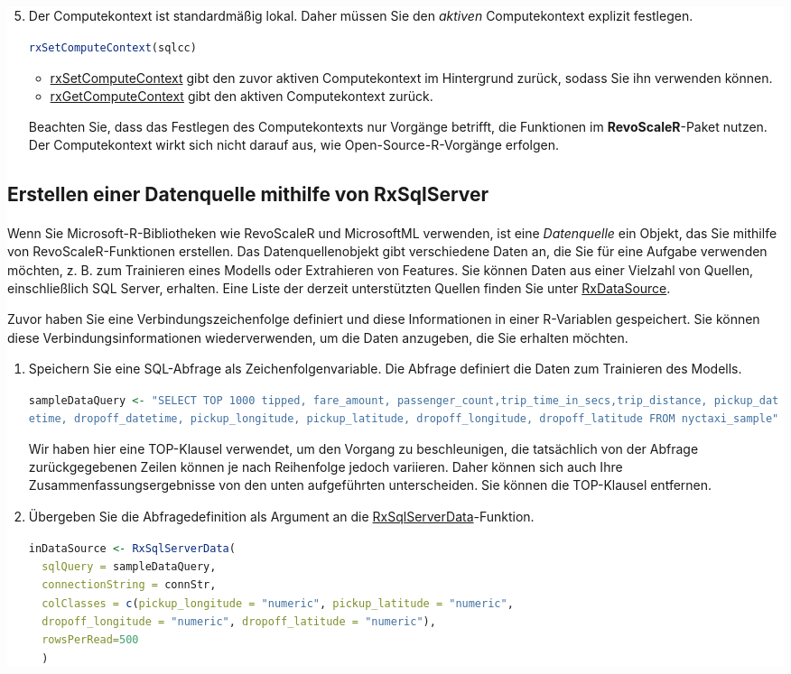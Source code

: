 5. Der Computekontext ist standardmäßig lokal. Daher müssen Sie den *aktiven* Computekontext explizit festlegen.

    ```R
    rxSetComputeContext(sqlcc)
    ```

    + [rxSetComputeContext](https://docs.microsoft.com/machine-learning-server/r-reference/revoscaler/rxsetcomputecontext) gibt den zuvor aktiven Computekontext im Hintergrund zurück, sodass Sie ihn verwenden können.
    + [rxGetComputeContext](https://docs.microsoft.com/machine-learning-server/r-reference/revoscaler/rxsetcomputecontext) gibt den aktiven Computekontext zurück.
    
    Beachten Sie, dass das Festlegen des Computekontexts nur Vorgänge betrifft, die Funktionen im **RevoScaleR**-Paket nutzen. Der Computekontext wirkt sich nicht darauf aus, wie Open-Source-R-Vorgänge erfolgen.

## <a name="create-a-data-source-using-rxsqlserver"></a>Erstellen einer Datenquelle mithilfe von RxSqlServer

Wenn Sie Microsoft-R-Bibliotheken wie RevoScaleR und MicrosoftML verwenden, ist eine *Datenquelle* ein Objekt, das Sie mithilfe von RevoScaleR-Funktionen erstellen. Das Datenquellenobjekt gibt verschiedene Daten an, die Sie für eine Aufgabe verwenden möchten, z. B. zum Trainieren eines Modells oder Extrahieren von Features. Sie können Daten aus einer Vielzahl von Quellen, einschließlich SQL Server, erhalten. Eine Liste der derzeit unterstützten Quellen finden Sie unter [RxDataSource](https://docs.microsoft.com/r-server/r-reference/revoscaler/rxdatasource).

Zuvor haben Sie eine Verbindungszeichenfolge definiert und diese Informationen in einer R-Variablen gespeichert. Sie können diese Verbindungsinformationen wiederverwenden, um die Daten anzugeben, die Sie erhalten möchten.

1. Speichern Sie eine SQL-Abfrage als Zeichenfolgenvariable. Die Abfrage definiert die Daten zum Trainieren des Modells.

    ```R
    sampleDataQuery <- "SELECT TOP 1000 tipped, fare_amount, passenger_count,trip_time_in_secs,trip_distance, pickup_datetime, dropoff_datetime, pickup_longitude, pickup_latitude, dropoff_longitude, dropoff_latitude FROM nyctaxi_sample"
    ```

    Wir haben hier eine TOP-Klausel verwendet, um den Vorgang zu beschleunigen, die tatsächlich von der Abfrage zurückgegebenen Zeilen können je nach Reihenfolge jedoch variieren. Daher können sich auch Ihre Zusammenfassungsergebnisse von den unten aufgeführten unterscheiden. Sie können die TOP-Klausel entfernen.

2. Übergeben Sie die Abfragedefinition als Argument an die [RxSqlServerData](https://docs.microsoft.com/r-server/r-reference/revoscaler/rxsqlserverdata)-Funktion.

    ```R
    inDataSource <- RxSqlServerData(
      sqlQuery = sampleDataQuery,
      connectionString = connStr,
      colClasses = c(pickup_longitude = "numeric", pickup_latitude = "numeric",
      dropoff_longitude = "numeric", dropoff_latitude = "numeric"),
      rowsPerRead=500
      )
    ```
    